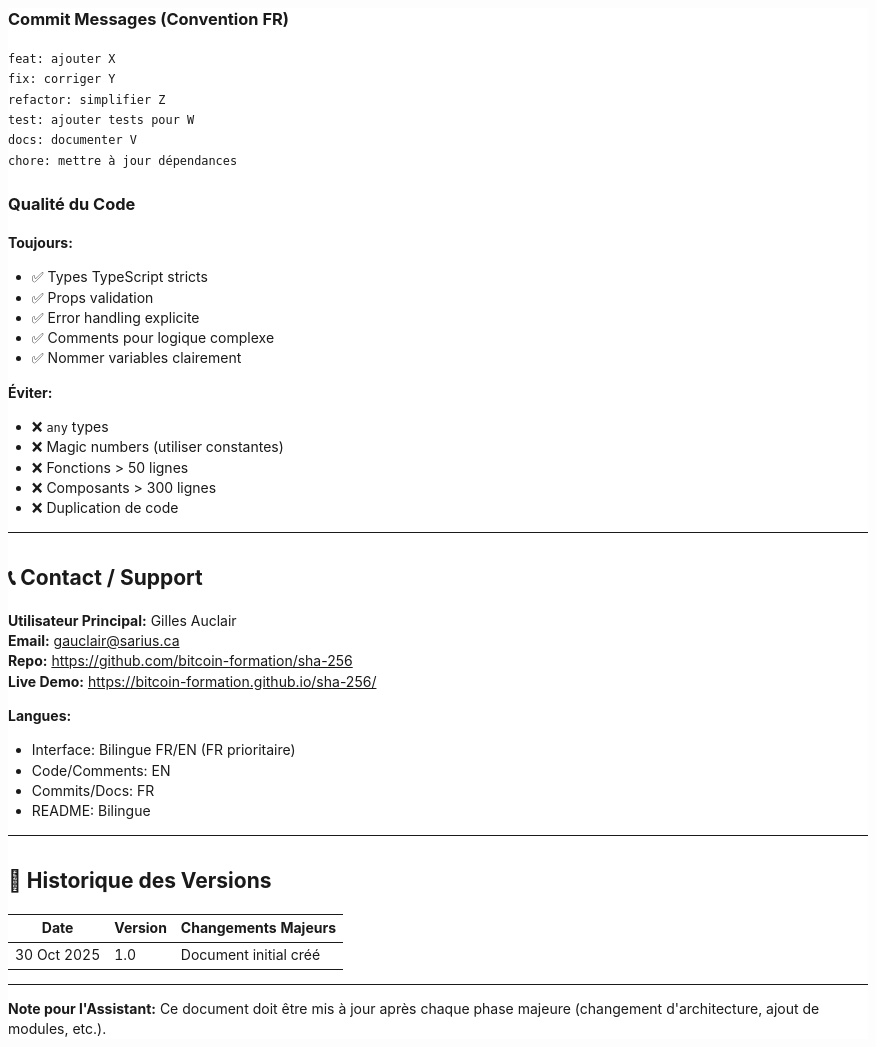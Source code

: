 ### Commit Messages (Convention FR)

```
feat: ajouter X
fix: corriger Y
refactor: simplifier Z
test: ajouter tests pour W
docs: documenter V
chore: mettre à jour dépendances
```

### Qualité du Code

**Toujours:**
- ✅ Types TypeScript stricts
- ✅ Props validation
- ✅ Error handling explicite
- ✅ Comments pour logique complexe
- ✅ Nommer variables clairement

**Éviter:**
- ❌ `any` types
- ❌ Magic numbers (utiliser constantes)
- ❌ Fonctions > 50 lignes
- ❌ Composants > 300 lignes
- ❌ Duplication de code

---

## 📞 Contact / Support

**Utilisateur Principal:** Gilles Auclair  
**Email:** gauclair@sarius.ca  
**Repo:** https://github.com/bitcoin-formation/sha-256  
**Live Demo:** https://bitcoin-formation.github.io/sha-256/

**Langues:**
- Interface: Bilingue FR/EN (FR prioritaire)
- Code/Comments: EN
- Commits/Docs: FR
- README: Bilingue

---

## 🔄 Historique des Versions

| Date | Version | Changements Majeurs |
|------|---------|---------------------|
| 30 Oct 2025 | 1.0 | Document initial créé |

---

**Note pour l'Assistant:** Ce document doit être mis à jour après chaque phase majeure (changement d'architecture, ajout de modules, etc.).


